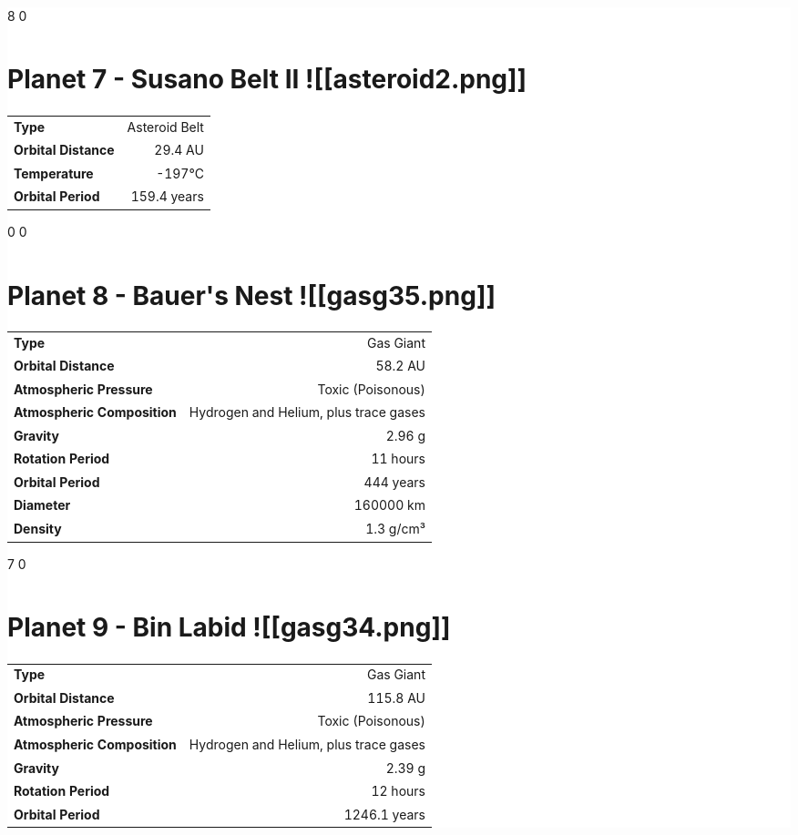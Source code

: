 
8
0



# Planet 7 - Susano Belt II ![[asteroid2.png]]
|                             |                           |
| --------------------------- | -------------------------:|
| **Type**                    |             Asteroid Belt |
| **Orbital Distance**        |   29.4 AU |
| **Temperature**             |    -197°C |
| **Orbital Period** | 159.4 years |



0
0



# Planet 8 - Bauer's Nest ![[gasg35.png]]
|                             |                           |
| --------------------------- | -------------------------:|
| **Type**                    |             Gas Giant |
| **Orbital Distance**        |   58.2 AU |
| **Atmospheric Pressure**    |       Toxic (Poisonous) |
| **Atmospheric Composition** |      Hydrogen and Helium, plus trace gases |
| **Gravity**                 |        2.96 g |
| **Rotation Period**         |  11 hours |
| **Orbital Period** | 444 years |
| **Diameter**                |      160000 km | 
| **Density**                 |    1.3 g/cm³ |



7
0



# Planet 9 - Bin Labid ![[gasg34.png]]
|                             |                           |
| --------------------------- | -------------------------:|
| **Type**                    |             Gas Giant |
| **Orbital Distance**        |   115.8 AU |
| **Atmospheric Pressure**    |       Toxic (Poisonous) |
| **Atmospheric Composition** |      Hydrogen and Helium, plus trace gases |
| **Gravity**                 |        2.39 g |
| **Rotation Period**         |  12 hours |
| **Orbital Period** | 1246.1 years |